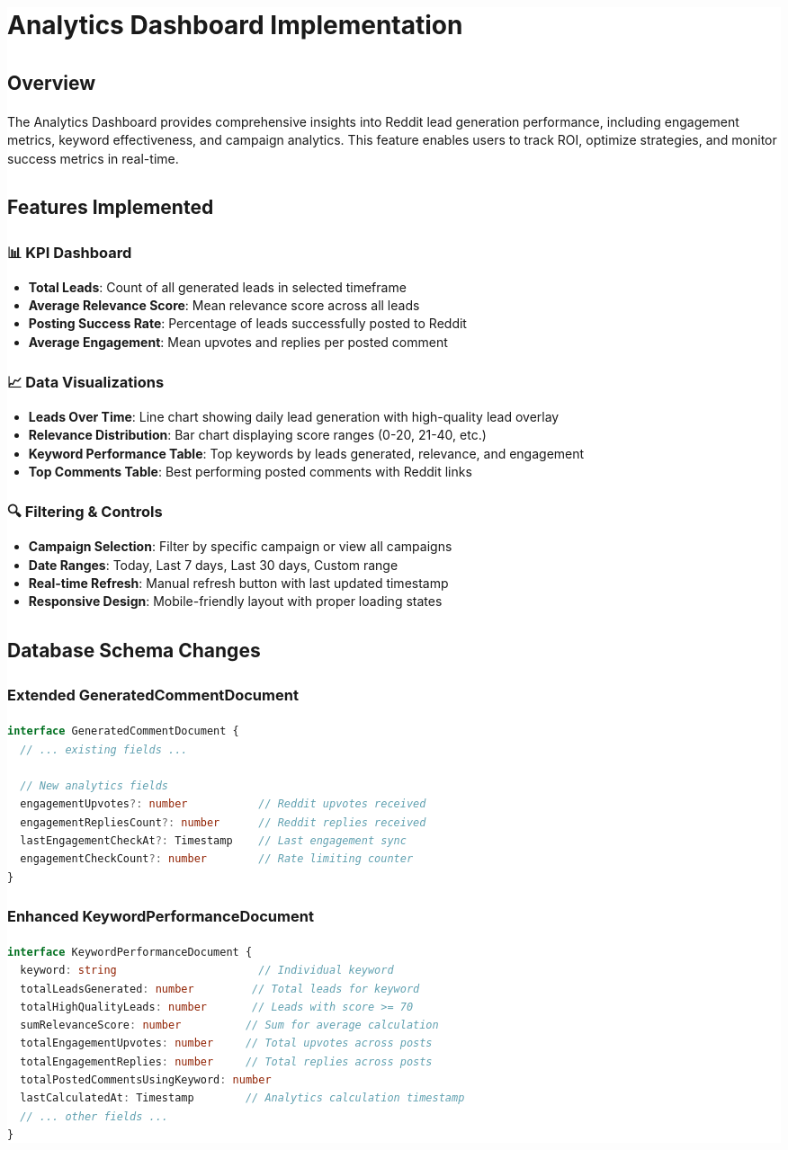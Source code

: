 # Analytics Dashboard Implementation

## Overview

The Analytics Dashboard provides comprehensive insights into Reddit lead generation performance, including engagement metrics, keyword effectiveness, and campaign analytics. This feature enables users to track ROI, optimize strategies, and monitor success metrics in real-time.

## Features Implemented

### 📊 KPI Dashboard
- **Total Leads**: Count of all generated leads in selected timeframe
- **Average Relevance Score**: Mean relevance score across all leads 
- **Posting Success Rate**: Percentage of leads successfully posted to Reddit
- **Average Engagement**: Mean upvotes and replies per posted comment

### 📈 Data Visualizations
- **Leads Over Time**: Line chart showing daily lead generation with high-quality lead overlay
- **Relevance Distribution**: Bar chart displaying score ranges (0-20, 21-40, etc.)
- **Keyword Performance Table**: Top keywords by leads generated, relevance, and engagement
- **Top Comments Table**: Best performing posted comments with Reddit links

### 🔍 Filtering & Controls
- **Campaign Selection**: Filter by specific campaign or view all campaigns
- **Date Ranges**: Today, Last 7 days, Last 30 days, Custom range
- **Real-time Refresh**: Manual refresh button with last updated timestamp
- **Responsive Design**: Mobile-friendly layout with proper loading states

## Database Schema Changes

### Extended GeneratedCommentDocument
```typescript
interface GeneratedCommentDocument {
  // ... existing fields ...
  
  // New analytics fields
  engagementUpvotes?: number           // Reddit upvotes received
  engagementRepliesCount?: number      // Reddit replies received  
  lastEngagementCheckAt?: Timestamp    // Last engagement sync
  engagementCheckCount?: number        // Rate limiting counter
}
```

### Enhanced KeywordPerformanceDocument
```typescript
interface KeywordPerformanceDocument {
  keyword: string                      // Individual keyword
  totalLeadsGenerated: number         // Total leads for keyword
  totalHighQualityLeads: number       // Leads with score >= 70
  sumRelevanceScore: number          // Sum for average calculation
  totalEngagementUpvotes: number     // Total upvotes across posts
  totalEngagementReplies: number     // Total replies across posts
  totalPostedCommentsUsingKeyword: number
  lastCalculatedAt: Timestamp        // Analytics calculation timestamp
  // ... other fields ...
}
```
